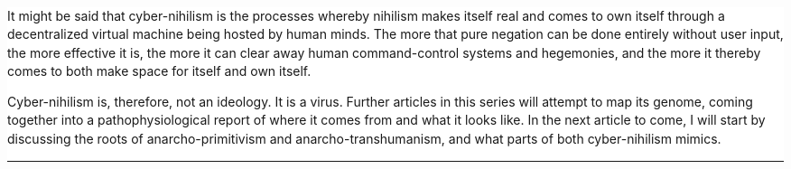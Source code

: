 It might be said that cyber-nihilism is the processes whereby nihilism makes itself real and comes to own itself through a decentralized virtual machine being hosted by human minds. The more that pure negation can be done entirely without user input, the more effective it is, the more it can clear away human command-control systems and hegemonies, and the more it thereby comes to both make space for itself and own itself.

Cyber-nihilism is, therefore, not an ideology. It is a virus. Further articles in this series will attempt to map its genome, coming together into a pathophysiological report of where it comes from and what it looks like. In the next article to come, I will start by discussing the roots of anarcho-primitivism and anarcho-transhumanism, and what parts of both cyber-nihilism mimics.

----

[^1]: Originally, I had planned to expand on the talk through a book, but this has yet to come together due to personal reasons.

[^2]: I won't pretend to speak with any authority on this since I have admittedly never been much of a reddit user.

[^3]: For those who don't remember: The inauguration of Barack Obama in 2008 was, I believe, the first inauguration that wasn't met with Black Bloc riots. There were protests, but nothing more. Imagine the backlash if anarchists rioted at the inauguration of the first black (or female) president.

[^4]: Any quick trip to /pol/ will confirm that the Right is equally guilty of this.

[^5]: Not to be pedantic, but Nietzsche is really a proto-Existentialist whose thought influenced Existentialism but whose thought had much greater scope, complexity, and originality than Existentialism.
